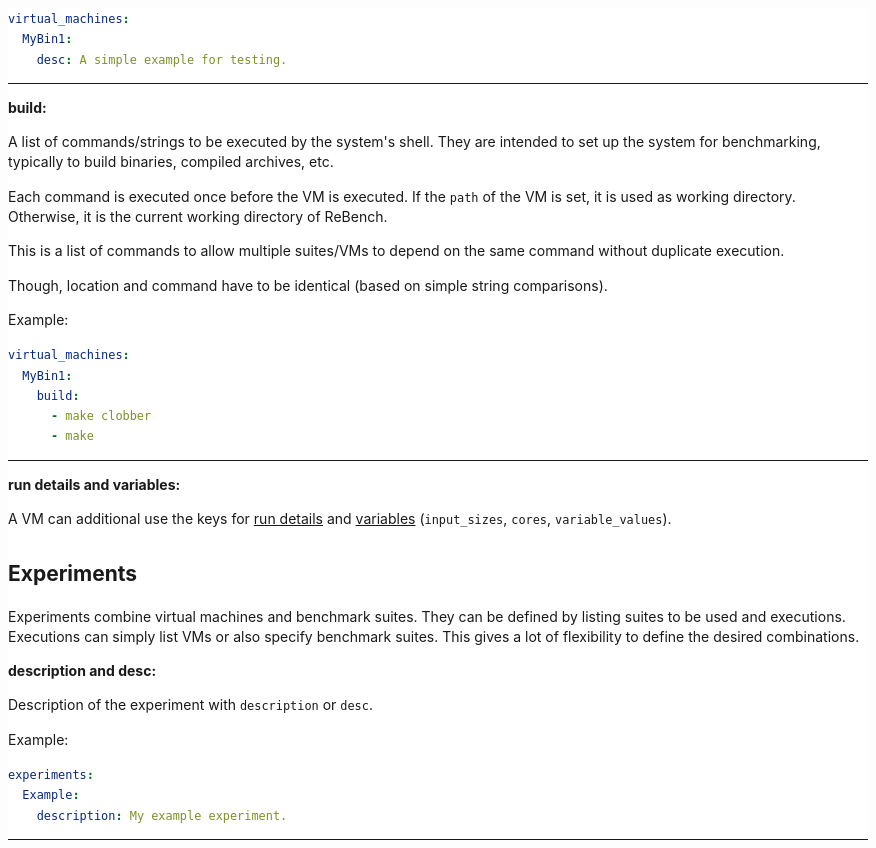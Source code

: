 ```yaml
virtual_machines:
  MyBin1:
    desc: A simple example for testing.
```

---

**build:**

A list of commands/strings to be executed by the system's shell.
They are intended to set up the system for benchmarking,
typically to build binaries, compiled archives, etc.

Each command is executed once before the VM is executed.
If the `path` of the VM is set, it is used as
working directory. Otherwise, it is the current working directory of ReBench.

This is a list of commands to allow multiple suites/VMs to depend on the
same command without duplicate execution.

Though, location and command have to be identical (based on simple
string comparisons).

Example:

```yaml
virtual_machines:
  MyBin1:
    build:
      - make clobber
      - make
```

---

**run details and variables:**

A VM can additional use the keys for [run details](#runs) and [variables](#benchmark)
(`input_sizes`, `cores`, `variable_values`).

## Experiments

Experiments combine virtual machines and benchmark suites.
They can be defined by listing suites to be used and executions.
Executions can simply list VMs or also specify benchmark suites.
This gives a lot of flexibility to define the desired combinations.  

**description and desc:**

Description of the experiment with `description` or `desc`.

Example:

```yaml
experiments:
  Example:
    description: My example experiment.
```

---